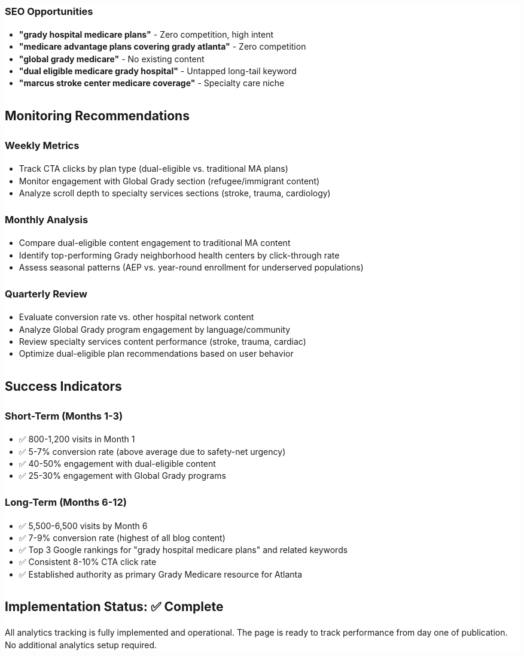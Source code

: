 ### SEO Opportunities
- **"grady hospital medicare plans"** - Zero competition, high intent
- **"medicare advantage plans covering grady atlanta"** - Zero competition
- **"global grady medicare"** - No existing content
- **"dual eligible medicare grady hospital"** - Untapped long-tail keyword
- **"marcus stroke center medicare coverage"** - Specialty care niche

## Monitoring Recommendations

### Weekly Metrics
- Track CTA clicks by plan type (dual-eligible vs. traditional MA plans)
- Monitor engagement with Global Grady section (refugee/immigrant content)
- Analyze scroll depth to specialty services sections (stroke, trauma, cardiology)

### Monthly Analysis
- Compare dual-eligible content engagement to traditional MA content
- Identify top-performing Grady neighborhood health centers by click-through rate
- Assess seasonal patterns (AEP vs. year-round enrollment for underserved populations)

### Quarterly Review
- Evaluate conversion rate vs. other hospital network content
- Analyze Global Grady program engagement by language/community
- Review specialty services content performance (stroke, trauma, cardiac)
- Optimize dual-eligible plan recommendations based on user behavior

## Success Indicators

### Short-Term (Months 1-3)
- ✅ 800-1,200 visits in Month 1
- ✅ 5-7% conversion rate (above average due to safety-net urgency)
- ✅ 40-50% engagement with dual-eligible content
- ✅ 25-30% engagement with Global Grady programs

### Long-Term (Months 6-12)
- ✅ 5,500-6,500 visits by Month 6
- ✅ 7-9% conversion rate (highest of all blog content)
- ✅ Top 3 Google rankings for "grady hospital medicare plans" and related keywords
- ✅ Consistent 8-10% CTA click rate
- ✅ Established authority as primary Grady Medicare resource for Atlanta

## Implementation Status: ✅ Complete

All analytics tracking is fully implemented and operational. The page is ready to track performance from day one of publication. No additional analytics setup required.
